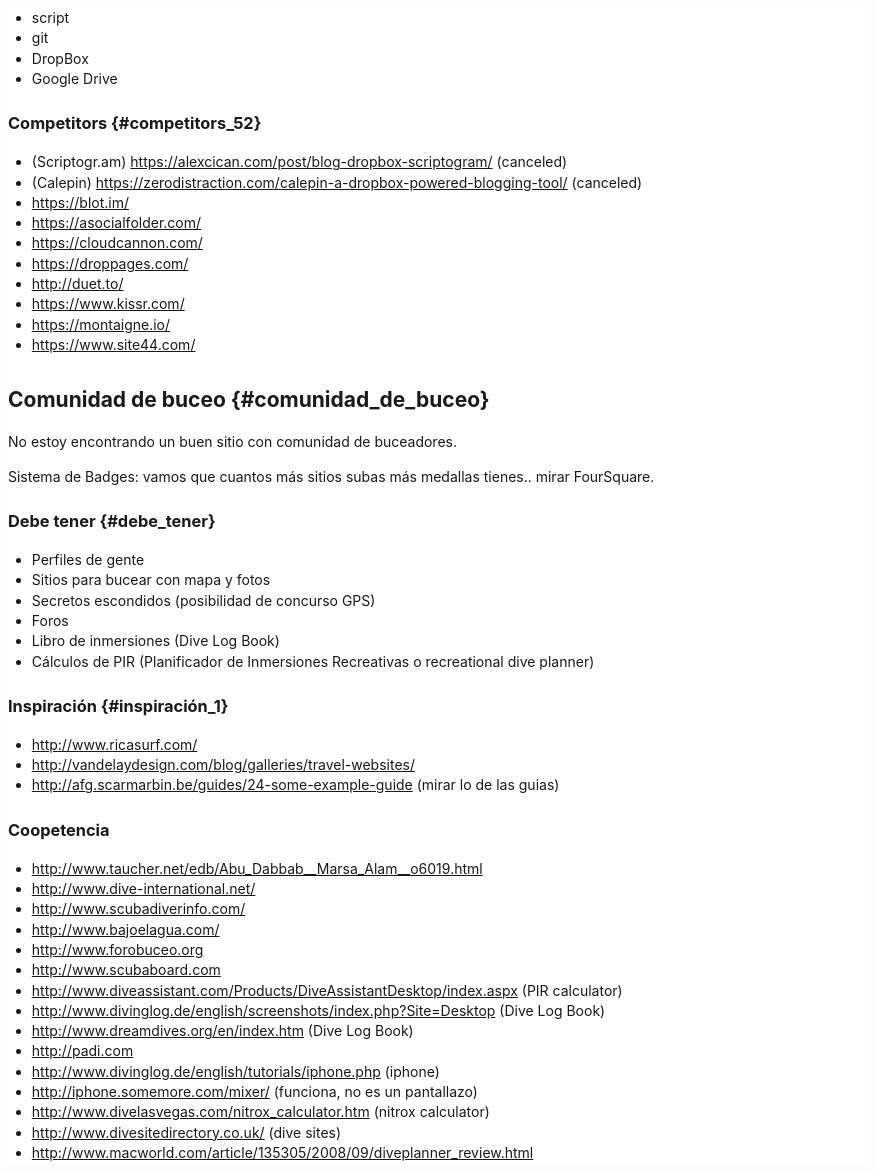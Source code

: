-   script
-   git
-   DropBox
-   Google Drive

### Competitors {#competitors_52}

-   (Scriptogr.am)
    <https://alexcican.com/post/blog-dropbox-scriptogram/> (canceled)
-   (Calepin)
    <https://zerodistraction.com/calepin-a-dropbox-powered-blogging-tool/>
    (canceled)
-   <https://blot.im/>
-   <https://asocialfolder.com/>
-   <https://cloudcannon.com/>
-   <https://droppages.com/>
-   <http://duet.to/>
-   <https://www.kissr.com/>
-   <https://montaigne.io/>
-   <https://www.site44.com/>

## Comunidad de buceo {#comunidad_de_buceo}

No estoy encontrando un buen sitio con comunidad de buceadores.

Sistema de Badges: vamos que cuantos más sitios subas más medallas
tienes.. mirar FourSquare.

### Debe tener {#debe_tener}

-   Perfiles de gente
-   Sitios para bucear con mapa y fotos
-   Secretos escondidos (posibilidad de concurso GPS)
-   Foros
-   Libro de inmersiones (Dive Log Book)
-   Cálculos de PIR (Planificador de Inmersiones Recreativas o
    recreational dive planner)

### Inspiración {#inspiración_1}

-   <http://www.ricasurf.com/>
-   <http://vandelaydesign.com/blog/galleries/travel-websites/>
-   <http://afg.scarmarbin.be/guides/24-some-example-guide> (mirar lo de
    las guias)

### Coopetencia

-   <http://www.taucher.net/edb/Abu_Dabbab__Marsa_Alam__o6019.html>
-   <http://www.dive-international.net/>
-   <http://www.scubadiverinfo.com/>
-   <http://www.bajoelagua.com/>
-   <http://www.forobuceo.org>
-   <http://www.scubaboard.com>
-   <http://www.diveassistant.com/Products/DiveAssistantDesktop/index.aspx>
    (PIR calculator)
-   <http://www.divinglog.de/english/screenshots/index.php?Site=Desktop>
    (Dive Log Book)
-   <http://www.dreamdives.org/en/index.htm> (Dive Log Book)
-   <http://padi.com>
-   <http://www.divinglog.de/english/tutorials/iphone.php> (iphone)
-   <http://iphone.somemore.com/mixer/> (funciona, no es un pantallazo)
-   <http://www.divelasvegas.com/nitrox_calculator.htm> (nitrox
    calculator)
-   <http://www.divesitedirectory.co.uk/> (dive sites)
-   <http://www.macworld.com/article/135305/2008/09/diveplanner_review.html>